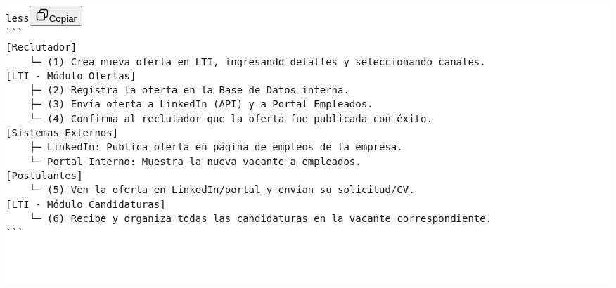 <pre class="overflow-visible!" data-start="19924" data-end="20591">less<button class="flex gap-1 items-center select-none py-1" aria-label="Copiar"><svg width="20" height="20" viewBox="0 0 20 20" fill="currentColor" xmlns="http://www.w3.org/2000/svg" class="icon-xs"><path d="M12.668 10.667C12.668 9.95614 12.668 9.46258 12.6367 9.0791C12.6137 8.79732 12.5758 8.60761 12.5244 8.46387L12.4688 8.33399C12.3148 8.03193 12.0803 7.77885 11.793 7.60254L11.666 7.53125C11.508 7.45087 11.2963 7.39395 10.9209 7.36328C10.5374 7.33197 10.0439 7.33203 9.33301 7.33203H6.5C5.78896 7.33203 5.29563 7.33195 4.91211 7.36328C4.63016 7.38632 4.44065 7.42413 4.29688 7.47559L4.16699 7.53125C3.86488 7.68518 3.61186 7.9196 3.43555 8.20703L3.36524 8.33399C3.28478 8.49198 3.22795 8.70352 3.19727 9.0791C3.16595 9.46259 3.16504 9.95611 3.16504 10.667V13.5C3.16504 14.211 3.16593 14.7044 3.19727 15.0879C3.22797 15.4636 3.28473 15.675 3.36524 15.833L3.43555 15.959C3.61186 16.2466 3.86474 16.4807 4.16699 16.6348L4.29688 16.6914C4.44063 16.7428 4.63025 16.7797 4.91211 16.8027C5.29563 16.8341 5.78896 16.835 6.5 16.835H9.33301C10.0439 16.835 10.5374 16.8341 10.9209 16.8027C11.2965 16.772 11.508 16.7152 11.666 16.6348L11.793 16.5645C12.0804 16.3881 12.3148 16.1351 12.4688 15.833L12.5244 15.7031C12.5759 15.5594 12.6137 15.3698 12.6367 15.0879C12.6681 14.7044 12.668 14.211 12.668 13.5V10.667ZM13.998 12.665C14.4528 12.6634 14.8011 12.6602 15.0879 12.6367C15.4635 12.606 15.675 12.5492 15.833 12.4688L15.959 12.3975C16.2466 12.2211 16.4808 11.9682 16.6348 11.666L16.6914 11.5361C16.7428 11.3924 16.7797 11.2026 16.8027 10.9209C16.8341 10.5374 16.835 10.0439 16.835 9.33301V6.5C16.835 5.78896 16.8341 5.29563 16.8027 4.91211C16.7797 4.63025 16.7428 4.44063 16.6914 4.29688L16.6348 4.16699C16.4807 3.86474 16.2466 3.61186 15.959 3.43555L15.833 3.36524C15.675 3.28473 15.4636 3.22797 15.0879 3.19727C14.7044 3.16593 14.211 3.16504 13.5 3.16504H10.667C9.9561 3.16504 9.46259 3.16595 9.0791 3.19727C8.79739 3.22028 8.6076 3.2572 8.46387 3.30859L8.33399 3.36524C8.03176 3.51923 7.77886 3.75343 7.60254 4.04102L7.53125 4.16699C7.4508 4.32498 7.39397 4.53655 7.36328 4.91211C7.33985 5.19893 7.33562 5.54719 7.33399 6.00195H9.33301C10.022 6.00195 10.5791 6.00131 11.0293 6.03809C11.4873 6.07551 11.8937 6.15471 12.2705 6.34668L12.4883 6.46875C12.984 6.7728 13.3878 7.20854 13.6533 7.72949L13.7197 7.87207C13.8642 8.20859 13.9292 8.56974 13.9619 8.9707C13.9987 9.42092 13.998 9.97799 13.998 10.667V12.665ZM18.165 9.33301C18.165 10.022 18.1657 10.5791 18.1289 11.0293C18.0961 11.4302 18.0311 11.7914 17.8867 12.1279L17.8203 12.2705C17.5549 12.7914 17.1509 13.2272 16.6553 13.5313L16.4365 13.6533C16.0599 13.8452 15.6541 13.9245 15.1963 13.9619C14.8593 13.9895 14.4624 13.9935 13.9951 13.9951C13.9935 14.4624 13.9895 14.8593 13.9619 15.1963C13.9292 15.597 13.864 15.9576 13.7197 16.2939L13.6533 16.4365C13.3878 16.9576 12.9841 17.3941 12.4883 17.6982L12.2705 17.8203C11.8937 18.0123 11.4873 18.0915 11.0293 18.1289C10.5791 18.1657 10.022 18.165 9.33301 18.165H6.5C5.81091 18.165 5.25395 18.1657 4.80371 18.1289C4.40306 18.0962 4.04235 18.031 3.70606 17.8867L3.56348 17.8203C3.04244 17.5548 2.60585 17.151 2.30176 16.6553L2.17969 16.4365C1.98788 16.0599 1.90851 15.6541 1.87109 15.1963C1.83431 14.746 1.83496 14.1891 1.83496 13.5V10.667C1.83496 9.978 1.83432 9.42091 1.87109 8.9707C1.90851 8.5127 1.98772 8.10625 2.17969 7.72949L2.30176 7.51172C2.60586 7.0159 3.04236 6.6122 3.56348 6.34668L3.70606 6.28027C4.04237 6.136 4.40303 6.07083 4.80371 6.03809C5.14051 6.01057 5.53708 6.00551 6.00391 6.00391C6.00551 5.53708 6.01057 5.14051 6.03809 4.80371C6.0755 4.34588 6.15483 3.94012 6.34668 3.56348L6.46875 3.34473C6.77282 2.84912 7.20856 2.44514 7.72949 2.17969L7.87207 2.11328C8.20855 1.96886 8.56979 1.90385 8.9707 1.87109C9.42091 1.83432 9.978 1.83496 10.667 1.83496H13.5C14.1891 1.83496 14.746 1.83431 15.1963 1.87109C15.6541 1.90851 16.0599 1.98788 16.4365 2.17969L16.6553 2.30176C17.151 2.60585 17.5548 3.04244 17.8203 3.56348L17.8867 3.70606C18.031 4.04235 18.0962 4.40306 18.1289 4.80371C18.1657 5.25395 18.165 5.81091 18.165 6.5V9.33301Z"></path></svg>Copiar</button>
```
[Reclutador] 
    └─ (1) Crea nueva oferta en LTI, ingresando detalles y seleccionando canales.
[LTI - Módulo Ofertas] 
    ├─ (2) Registra la oferta en la Base de Datos interna.
    ├─ (3) Envía oferta a LinkedIn (API) y a Portal Empleados.
    └─ (4) Confirma al reclutador que la oferta fue publicada con éxito.
[Sistemas Externos]
    ├─ LinkedIn: Publica oferta en página de empleos de la empresa.
    └─ Portal Interno: Muestra la nueva vacante a empleados.
[Postulantes]
    └─ (5) Ven la oferta en LinkedIn/portal y envían su solicitud/CV.
[LTI - Módulo Candidaturas] 
    └─ (6) Recibe y organiza todas las candidaturas en la vacante correspondiente.
```
